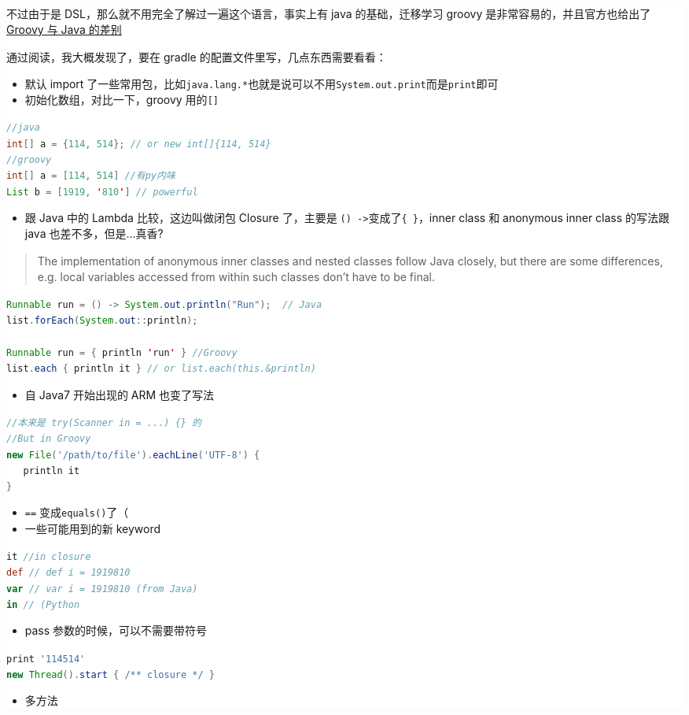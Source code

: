 不过由于是 DSL，那么就不用完全了解过一遍这个语言，事实上有 java 的基础，迁移学习 groovy 是非常容易的，并且官方也给出了[Groovy 与 Java 的差别](https://groovy-lang.org/differences.html)

通过阅读，我大概发现了，要在 gradle 的配置文件里写，几点东西需要看看：

- 默认 import 了一些常用包，比如`java.lang.*`也就是说可以不用`System.out.print`而是`print`即可
- 初始化数组，对比一下，groovy 用的`[]`

```java
//java
int[] a = {114, 514}; // or new int[]{114, 514}
//groovy
int[] a = [114, 514] //有py内味
List b = [1919, '810'] // powerful
```

- 跟 Java 中的 Lambda 比较，这边叫做闭包 Closure 了，主要是 `() ->`变成了`{ }`，inner class 和 anonymous inner class 的写法跟 java 也差不多，但是...真香?

> The implementation of anonymous inner classes and nested classes follow Java closely, but there are some differences, e.g. local variables accessed from within such classes don’t have to be final.

```java
Runnable run = () -> System.out.println("Run");  // Java
list.forEach(System.out::println);

Runnable run = { println 'run' } //Groovy
list.each { println it } // or list.each(this.&println)
```

- 自 Java7 开始出现的 ARM 也变了写法

```groovy
//本来是 try(Scanner in = ...) {} 的
//But in Groovy
new File('/path/to/file').eachLine('UTF-8') {
   println it
}
```

- `==` 变成`equals()`了（
- 一些可能用到的新 keyword

```groovy
it //in closure
def // def i = 1919810
var // var i = 1919810 (from Java)
in // (Python
```

- pass 参数的时候，可以不需要带符号

```groovy
print '114514'
new Thread().start { /** closure */ }
```

- 多方法
